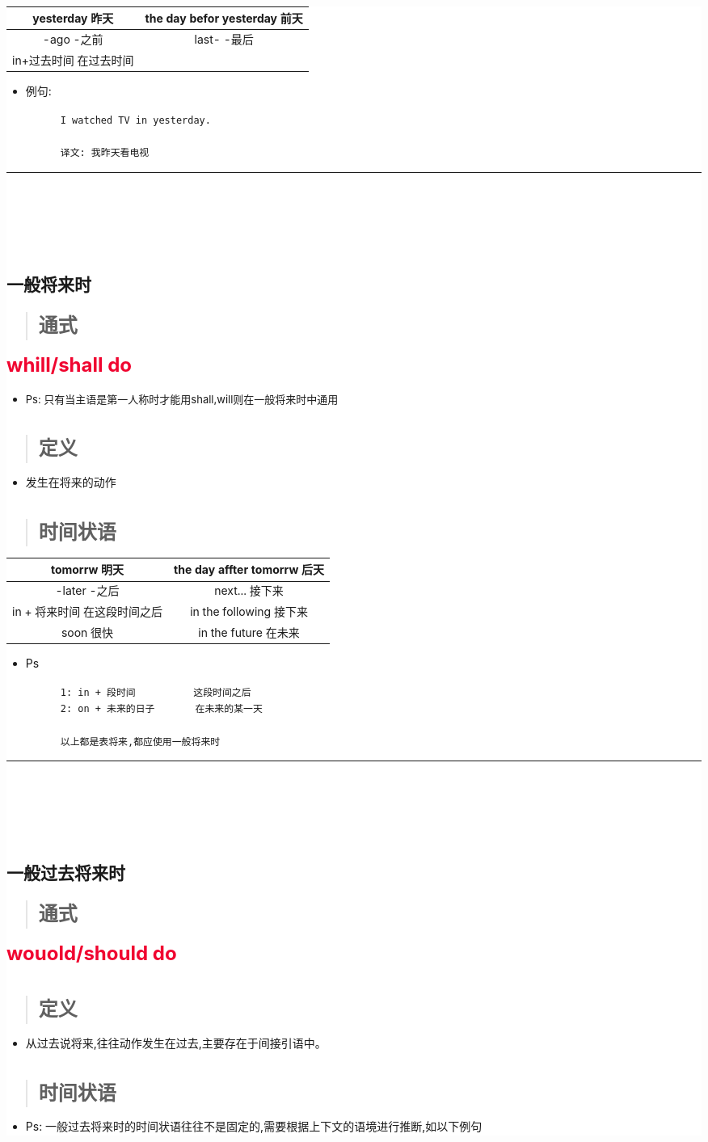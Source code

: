 |yesterday 昨天|the day befor yesterday 前天|
|:--:|:--:|
|-ago -之前|last- -最后|
|in+过去时间 在过去时间|

- 例句:

            I watched TV in yesterday.

            译文: 我昨天看电视

---
<br></br>
<br></br>

## 一般将来时
>**<font size=5>通式</font>**

<font color=#F0053 size=5>**whill/shall do**</font>

- <font size=2>Ps: 只有当主语是第一人称时才能用shall,will则在一般将来时中通用</font>
<br></br>
>**<font size=5>定义</font>**

- 发生在将来的动作
<br></br>
><font size = 5>**时间状语**</font>

|tomorrw 明天|the day affter tomorrw 后天|
|:--:|:--:|
|-later -之后|next... 接下来|
|in + 将来时间 在这段时间之后|in the following 接下来|
|soon 很快|in the future 在未来|

- Ps 

            1: in + 段时间          这段时间之后
            2: on + 未来的日子       在未来的某一天

            以上都是表将来,都应使用一般将来时 
---
<br></br>
<br></br>

## 一般过去将来时

>**<font size=5>通式</font>**

<font color=#F0053 size=5>**wouold/should do**</font>
<br></br>
>**<font size = 5>定义</font>**
- 从过去说将来,往往动作发生在过去,主要存在于间接引语中。
<br></br>
>**<font size=5>时间状语</font>**
- Ps: 一般过去将来时的时间状语往往不是固定的,需要根据上下文的语境进行推断,如以下例句
